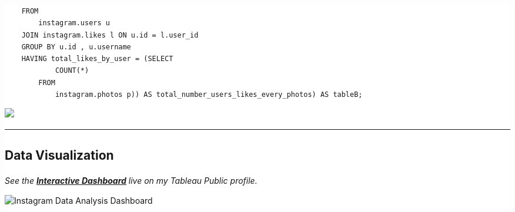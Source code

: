 ```
    FROM
        instagram.users u
    JOIN instagram.likes l ON u.id = l.user_id
    GROUP BY u.id , u.username
    HAVING total_likes_by_user = (SELECT 
            COUNT(*)
        FROM
            instagram.photos p)) AS total_number_users_likes_every_photos) AS tableB;
```
![](./screenshots/ans11.GIF)

-------------------------------------------------------------------------------------------------------------------------------------------------
## Data Visualization 

*See the **[Interactive Dashboard]()** live on my Tableau Public profile.*  


![Instagram Data Analysis Dashboard]()